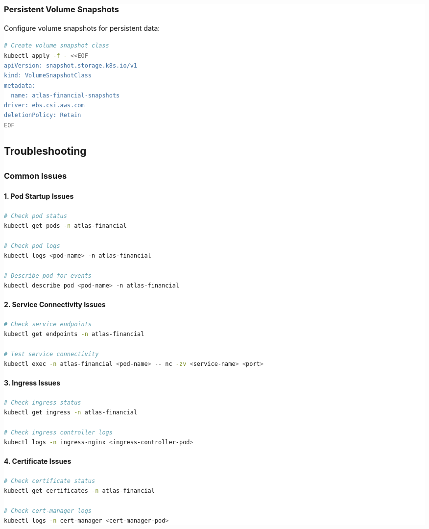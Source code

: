 ### Persistent Volume Snapshots
Configure volume snapshots for persistent data:

```bash
# Create volume snapshot class
kubectl apply -f - <<EOF
apiVersion: snapshot.storage.k8s.io/v1
kind: VolumeSnapshotClass
metadata:
  name: atlas-financial-snapshots
driver: ebs.csi.aws.com
deletionPolicy: Retain
EOF
```

## Troubleshooting

### Common Issues

#### 1. Pod Startup Issues
```bash
# Check pod status
kubectl get pods -n atlas-financial

# Check pod logs
kubectl logs <pod-name> -n atlas-financial

# Describe pod for events
kubectl describe pod <pod-name> -n atlas-financial
```

#### 2. Service Connectivity Issues
```bash
# Check service endpoints
kubectl get endpoints -n atlas-financial

# Test service connectivity
kubectl exec -n atlas-financial <pod-name> -- nc -zv <service-name> <port>
```

#### 3. Ingress Issues
```bash
# Check ingress status
kubectl get ingress -n atlas-financial

# Check ingress controller logs
kubectl logs -n ingress-nginx <ingress-controller-pod>
```

#### 4. Certificate Issues
```bash
# Check certificate status
kubectl get certificates -n atlas-financial

# Check cert-manager logs
kubectl logs -n cert-manager <cert-manager-pod>
```
